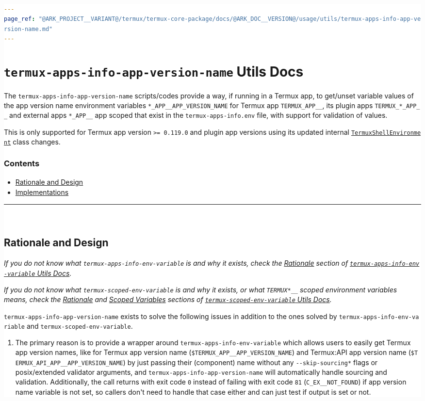 ```yaml
---
page_ref: "@ARK_PROJECT__VARIANT@/termux/termux-core-package/docs/@ARK_DOC__VERSION@/usage/utils/termux-apps-info-app-version-name.md"
---
```


# `termux-apps-info-app-version-name` Utils Docs

The `termux-apps-info-app-version-name` scripts/codes provide a way, if running in a Termux app, to get/unset variable values of the app version name environment variables `*_APP__APP_VERSION_NAME` for Termux app `TERMUX_APP__`, its plugin apps `TERMUX_*_APP__` and external apps `*_APP__` app scoped that exist in the `termux-apps-info.env` file, with support for validation of values.

This is only supported for Termux app version `>= 0.119.0` and plugin app versions using its updated internal [`TermuxShellEnvironment`](https://github.com/termux/termux-app/blob/master/termux-shared/src/main/java/com/termux/shared/termux/shell/command/environment/TermuxShellEnvironment.java) class changes.

### Contents

- [Rationale and Design](#rationale-and-design)
- [Implementations](#implementations)

---

&nbsp;





## Rationale and Design

*If you do not know what `termux-apps-info-env-variable` is and why it exists, check the [Rationale](termux-apps-info-env-variable.md#rationale-and-design) section of [`termux-apps-info-env-variable` Utils Docs](termux-apps-info-env-variable.md).*

*If you do not know what `termux-scoped-env-variable` is and why it exists, or what `TERMUX*__` scoped environment variables means, check the [Rationale](termux-scoped-env-variable.md#rationale-and-design) and [Scoped Variables](termux-scoped-env-variable.md#scoped-variables) sections of [`termux-scoped-env-variable` Utils Docs](termux-scoped-env-variable.md).*

`termux-apps-info-app-version-name` exists to solve the following issues in addition to the ones solved by `termux-apps-info-env-variable` and `termux-scoped-env-variable`.

1. The primary reason is to provide a wrapper around `termux-apps-info-env-variable` which allows users to easily get Termux app version names, like for Termux app version name (`$TERMUX_APP__APP_VERSION_NAME`) and Termux:API app version name (`$TERMUX_API_APP__APP_VERSION_NAME`) by just passing their (component) name without any `--skip-sourcing*` flags or posix/extended validator arguments, and `termux-apps-info-app-version-name` will automatically handle sourcing and validation. Additionally, the call returns with exit code `0` instead of failing with exit code `81` (`C_EX__NOT_FOUND`) if app version name variable is not set, so callers don't need to handle that case either and can just test if output is set or not.
